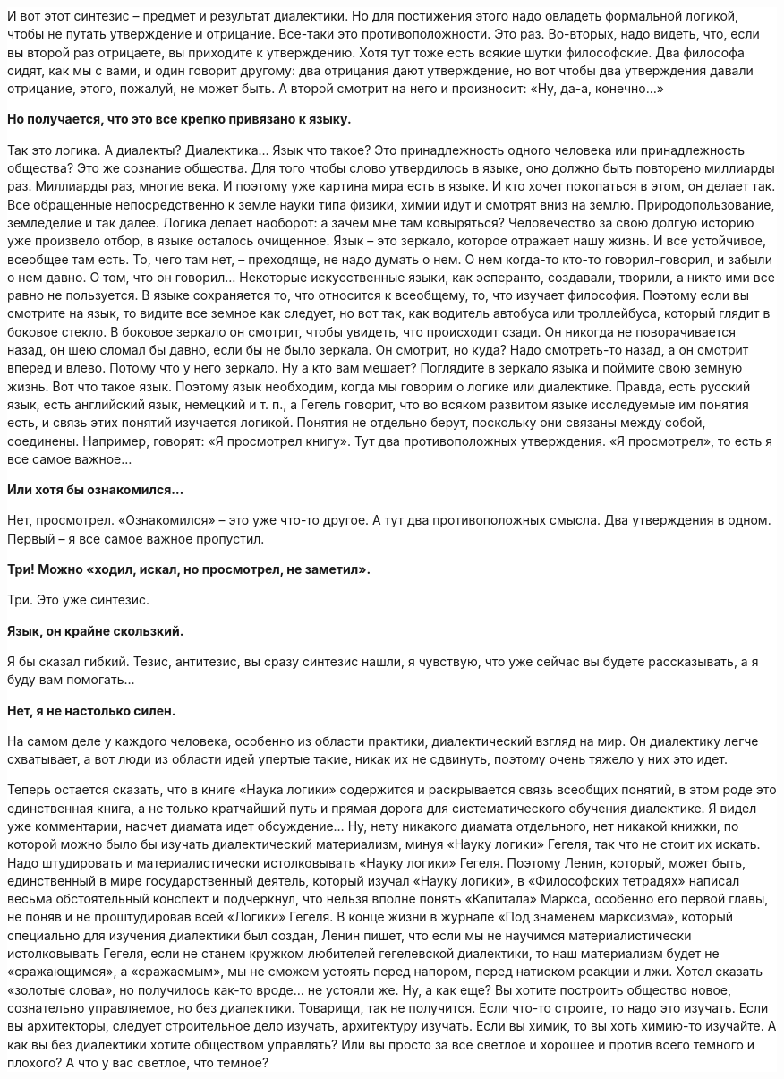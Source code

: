 И вот этот синтезис – предмет и результат диалектики. Но для постижения этого надо овладеть формальной логикой, чтобы не путать утверждение и отрицание. Все-таки это противоположности. Это раз. Во-вторых, надо видеть, что, если вы второй раз отрицаете, вы приходите к утверждению. Хотя тут тоже есть всякие шутки философские. Два философа сидят, как мы с вами, и один говорит другому: два отрицания дают утверждение, но вот чтобы два утверждения давали отрицание, этого, пожалуй, не может быть. А второй смотрит на него и произносит: «Ну, да-а, конечно…»

**Но получается, что это все крепко привязано к языку.**

Так это логика. А диалекты? Диалектика… Язык что такое? Это принадлежность одного человека или принадлежность общества? Это же сознание общества. Для того чтобы слово утвердилось в языке, оно должно быть повторено миллиарды раз. Миллиарды раз, многие века. И поэтому уже картина мира есть в языке. И кто хочет покопаться в этом, он делает так. Все обращенные непосредственно к земле науки типа физики, химии идут и смотрят вниз на землю. Природопользование, земледелие и так далее. Логика делает наоборот: а зачем мне там ковыряться? Человечество за свою долгую историю уже произвело отбор, в языке осталось очищенное. Язык – это зеркало, которое отражает нашу жизнь. И все устойчивое, всеобщее там есть. То, чего там нет, – преходяще, не надо думать о нем. О нем когда-то кто-то говорил-говорил, и забыли о нем давно. О том, что он говорил… Некоторые искусственные языки, как эсперанто, создавали, творили, а никто ими все равно не пользуется. В языке сохраняется то, что относится к всеобщему, то, что изучает философия. Поэтому если вы смотрите на язык, то видите все земное как следует, но вот так, как водитель автобуса или троллейбуса, который глядит в боковое стекло. В боковое зеркало он смотрит, чтобы увидеть, что происходит сзади. Он никогда не поворачивается назад, он шею сломал бы давно, если бы не было зеркала. Он смотрит, но куда? Надо смотреть-то назад, а он смотрит вперед и влево. Потому что у него зеркало. Ну а кто вам мешает? Поглядите в зеркало языка и поймите свою земную жизнь. Вот что такое язык. Поэтому язык необходим, когда мы говорим о логике или диалектике. Правда, есть русский язык, есть английский язык, немецкий и т. п., а Гегель говорит, что во всяком развитом языке исследуемые им понятия есть, и связь этих понятий изучается логикой. Понятия не отдельно берут, поскольку они связаны между собой, соединены. Например, говорят: «Я просмотрел книгу». Тут два противоположных утверждения. «Я просмотрел», то есть я все самое важное…

**Или хотя бы ознакомился…**

Нет, просмотрел. «Ознакомился» – это уже что-то другое. А тут два противоположных смысла. Два утверждения в одном. Первый – я все самое важное пропустил.

**Три! Можно «ходил, искал, но просмотрел, не заметил».**

Три. Это уже синтезис.

**Язык, он крайне скользкий.**

Я бы сказал гибкий. Тезис, антитезис, вы сразу синтезис нашли, я чувствую, что уже сейчас вы будете рассказывать, а я буду вам помогать…

**Нет, я не настолько силен.**

На самом деле у каждого человека, особенно из области практики, диалектический взгляд на мир. Он диалектику легче схватывает, а вот люди из области идей упертые такие, никак их не сдвинуть, поэтому очень тяжело у них это идет.

Теперь остается сказать, что в книге «Наука логики» содержится и раскрывается связь всеобщих понятий, в этом роде это единственная книга, а не только кратчайший путь и прямая дорога для систематического обучения диалектике. Я видел уже комментарии, насчет диамата идет обсуждение… Ну, нету никакого диамата отдельного, нет никакой книжки, по которой можно было бы изучать диалектический материализм, минуя «Науку логики» Гегеля, так что не стоит их искать. Надо штудировать и материалистически истолковывать «Науку логики» Гегеля. Поэтому Ленин, который, может быть, единственный в мире государственный деятель, который изучал «Науку логики», в «Философских тетрадях» написал весьма обстоятельный конспект и подчеркнул, что нельзя вполне понять «Капитала» Маркса, особенно его первой главы, не поняв и не проштудировав всей «Логики» Гегеля. В конце жизни в журнале «Под знаменем марксизма», который специально для изучения диалектики был создан, Ленин пишет, что если мы не научимся материалистически истолковывать Гегеля, если не станем кружком любителей гегелевской диалектики, то наш материализм будет не «сражающимся», а «сражаемым», мы не сможем устоять перед напором, перед натиском реакции и лжи. Хотел сказать «золотые слова», но получилось как-то вроде… не устояли же. Ну, а как еще? Вы хотите построить общество новое, сознательно управляемое, но без диалектики. Товарищи, так не получится. Если что-то строите, то надо это изучать. Если вы архитекторы, следует строительное дело изучать, архитектуру изучать. Если вы химик, то вы хоть химию-то изучайте. А как вы без диалектики хотите обществом управлять? Или вы просто за все светлое и хорошее и против всего темного и плохого? А что у вас светлое, что темное?
